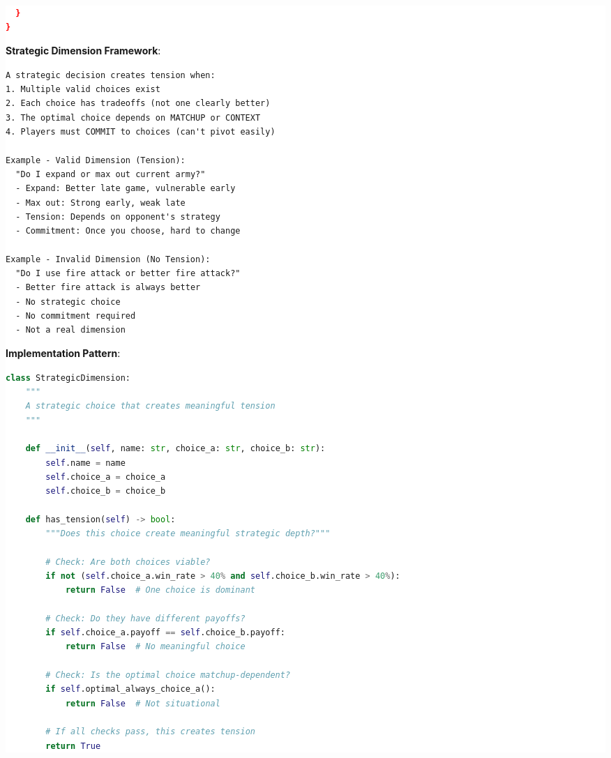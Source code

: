 ```json
  }
}
```

**Strategic Dimension Framework**:
```
A strategic decision creates tension when:
1. Multiple valid choices exist
2. Each choice has tradeoffs (not one clearly better)
3. The optimal choice depends on MATCHUP or CONTEXT
4. Players must COMMIT to choices (can't pivot easily)

Example - Valid Dimension (Tension):
  "Do I expand or max out current army?"
  - Expand: Better late game, vulnerable early
  - Max out: Strong early, weak late
  - Tension: Depends on opponent's strategy
  - Commitment: Once you choose, hard to change

Example - Invalid Dimension (No Tension):
  "Do I use fire attack or better fire attack?"
  - Better fire attack is always better
  - No strategic choice
  - No commitment required
  - Not a real dimension
```

**Implementation Pattern**:
```python
class StrategicDimension:
    """
    A strategic choice that creates meaningful tension
    """

    def __init__(self, name: str, choice_a: str, choice_b: str):
        self.name = name
        self.choice_a = choice_a
        self.choice_b = choice_b

    def has_tension(self) -> bool:
        """Does this choice create meaningful strategic depth?"""

        # Check: Are both choices viable?
        if not (self.choice_a.win_rate > 40% and self.choice_b.win_rate > 40%):
            return False  # One choice is dominant

        # Check: Do they have different payoffs?
        if self.choice_a.payoff == self.choice_b.payoff:
            return False  # No meaningful choice

        # Check: Is the optimal choice matchup-dependent?
        if self.optimal_always_choice_a():
            return False  # Not situational

        # If all checks pass, this creates tension
        return True
```
